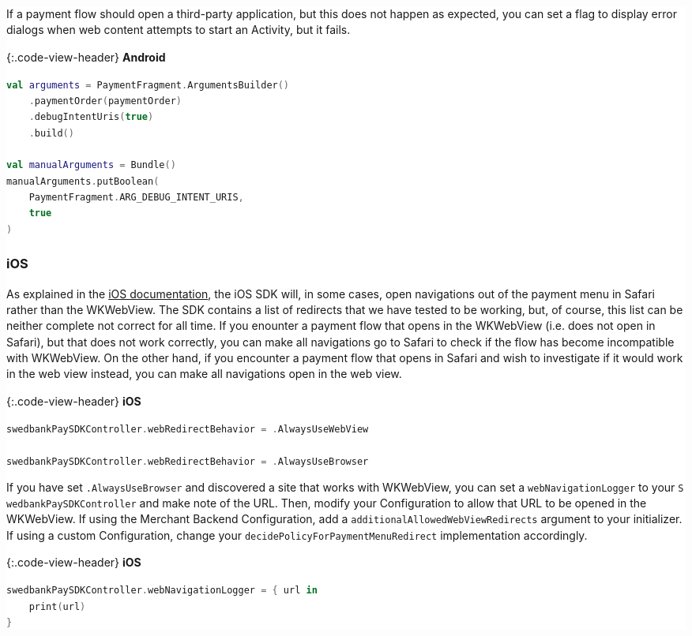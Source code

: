 If a payment flow should open a third-party application, but this does not
happen as expected, you can set a flag to display error dialogs when web
content attempts to start an Activity, but it fails.

{:.code-view-header}
**Android**

```kotlin
val arguments = PaymentFragment.ArgumentsBuilder()
    .paymentOrder(paymentOrder)
    .debugIntentUris(true)
    .build()

val manualArguments = Bundle()
manualArguments.putBoolean(
    PaymentFragment.ARG_DEBUG_INTENT_URIS,
    true
)
```

### iOS

As explained in the [iOS documentation][ios-payment-url], the iOS SDK will,
in some cases, open navigations out of the payment menu in Safari rather than
the WKWebView. The SDK contains a list of redirects that we have tested to be
working, but, of course, this list can be neither complete not correct for all
time. If you enounter a payment flow that opens in the WKWebView (i.e. does not
open in Safari), but that does not work correctly, you can make all navigations
go to Safari to check if the flow has become incompatible with WKWebView. On
the other hand, if you encounter a payment flow that opens in Safari and wish
to investigate if it would work in the web view instead, you can make all
navigations open in the web view.

{:.code-view-header}
**iOS**

```swift
swedbankPaySDKController.webRedirectBehavior = .AlwaysUseWebView

swedbankPaySDKController.webRedirectBehavior = .AlwaysUseBrowser
```

If you have set `.AlwaysUseBrowser` and discovered a site that works with
WKWebView, you can set a `webNavigationLogger` to your
`SwedbankPaySDKController` and make note of the URL. Then, modify your
Configuration to allow that URL to be opened in the WKWebView. If using
the Merchant Backend Configuration, add a `additionalAllowedWebViewRedirects`
argument to your initializer. If using a custom Configuration, change your
`decidePolicyForPaymentMenuRedirect` implementation accordingly.

{:.code-view-header}
**iOS**

```swift
swedbankPaySDKController.webNavigationLogger = { url in
    print(url)
}
```


[checkout]: /checkout/
[payment-menu]: /payment-menu/
[checkout-features]: /checkout/other-features
[checkout-urls]: /checkout/other-features#urls
[checkout-orderitems]: /checkout/other-features#order-items
[instrument-mode]: /payment-menu/other-features#instrument-mode
[add-stored-details]: /payment-menu/other-features#add-stored-payment-instrument-details
[terminal-failure]: /checkout/other-features#onerror
[problems]: /payment-menu/other-features#problems
[3ds2]: /checkout/other-features#3-d-secure-2
[ios-payment-url]: /modules-sdks/mobile-sdk/ios#payment-url-and-external-applications
[ios-issues]: https://github.com/SwedbankPay/swedbank-pay-sdk-ios/issues